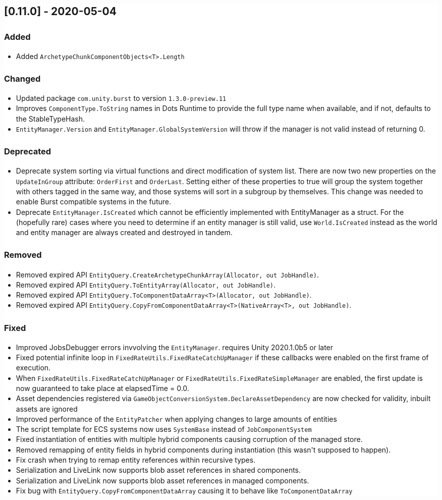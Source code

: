 ## [0.11.0] - 2020-05-04

### Added

* Added `ArchetypeChunkComponentObjects<T>.Length`

### Changed

* Updated package `com.unity.burst` to version `1.3.0-preview.11`
* Improves `ComponentType.ToString` names in Dots Runtime to provide the full type name when available, and if not, defaults to the StableTypeHash.
* `EntityManager.Version` and `EntityManager.GlobalSystemVersion` will throw if the manager is not valid instead of returning 0.

### Deprecated

* Deprecate system sorting via virtual functions and direct modification of system list. There are now two new properties on the `UpdateInGroup` attribute: `OrderFirst` and `OrderLast`. Setting either of these properties to true will group the system together with others tagged in the same way, and those systems will sort in a subgroup by themselves. This change was needed to enable Burst compatible systems in the future.
* Deprecate `EntityManager.IsCreated` which cannot be efficiently implemented with EntityManager as a struct. For the (hopefully rare) cases where you need to determine if an entity manager is still valid, use `World.IsCreated` instead as the world and entity manager are always created and destroyed in tandem.

### Removed

* Removed expired API `EntityQuery.CreateArchetypeChunkArray(Allocator, out JobHandle)`.
* Removed expired API `EntityQuery.ToEntityArray(Allocator, out JobHandle)`.
* Removed expired API `EntityQuery.ToComponentDataArray<T>(Allocator, out JobHandle)`.
* Removed expired API `EntityQuery.CopyFromComponentDataArray<T>(NativeArray<T>, out JobHandle)`.

### Fixed

* Improved JobsDebugger errors invvolving the `EntityManager`. requires Unity 2020.1.0b5 or later
* Fixed potential infinite loop in `FixedRateUtils.FixedRateCatchUpManager` if these callbacks were enabled on the first frame of execution.
* When `FixedRateUtils.FixedRateCatchUpManager` or `FixedRateUtils.FixedRateSimpleManager` are enabled, the first update is now guaranteed to take place at elapsedTime = 0.0.
* Asset dependencies registered via `GameObjectConversionSystem.DeclareAssetDependency` are now checked for validity, inbuilt assets are ignored
* Improved performance of the `EntityPatcher` when applying changes to large amounts of entities
* The script template for ECS systems now uses `SystemBase` instead of `JobComponentSystem`
* Fixed instantiation of entities with multiple hybrid components causing corruption of the managed store.
* Removed remapping of entity fields in hybrid components during instantiation (this wasn't supposed to happen).
* Fix crash when trying to remap entity references within recursive types.
* Serialization and LiveLink now supports blob asset references in shared components.
* Serialization and LiveLink now supports blob asset references in managed components.
* Fix bug with `EntityQuery.CopyFromComponentDataArray` causing it to behave like `ToComponentDataArray`
